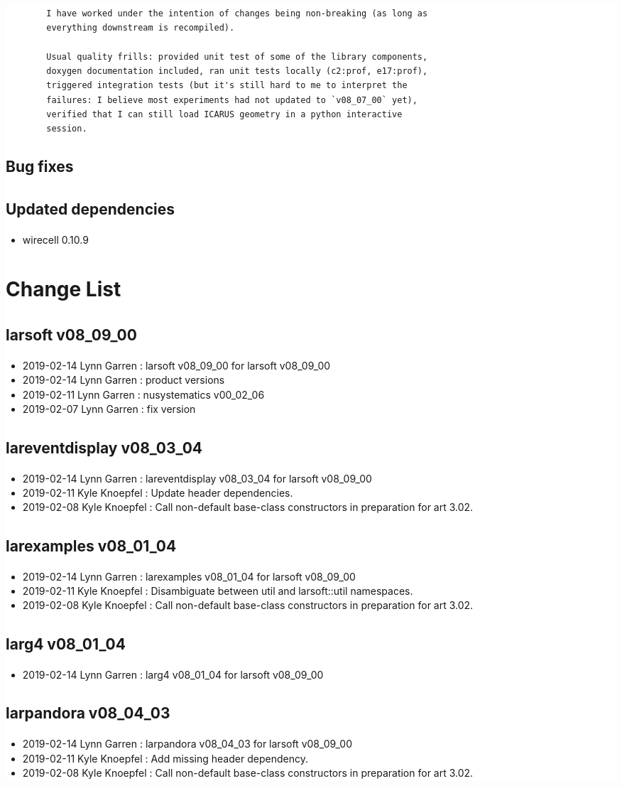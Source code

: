             I have worked under the intention of changes being non-breaking (as long as 
            everything downstream is recompiled).

            Usual quality frills: provided unit test of some of the library components, 
            doxygen documentation included, ran unit tests locally (c2:prof, e17:prof), 
            triggered integration tests (but it's still hard to me to interpret the 
            failures: I believe most experiments had not updated to `v08_07_00` yet), 
            verified that I can still load ICARUS geometry in a python interactive 
            session.

Bug fixes
------------------------

Updated dependencies
----------------------------------------------

-   wirecell 0.10.9

Change List
============================

larsoft v08_09_00
------------------------------------------

-   2019-02-14 Lynn Garren : larsoft v08_09_00 for larsoft v08_09_00
-   2019-02-14 Lynn Garren : product versions
-   2019-02-11 Lynn Garren : nusystematics v00_02_06
-   2019-02-07 Lynn Garren : fix version

lareventdisplay v08_03_04
----------------------------------------------------------

-   2019-02-14 Lynn Garren : lareventdisplay v08_03_04 for larsoft v08_09_00
-   2019-02-11 Kyle Knoepfel : Update header dependencies.
-   2019-02-08 Kyle Knoepfel : Call non-default base-class constructors in preparation for art 3.02.

larexamples v08_01_04
--------------------------------------------------

-   2019-02-14 Lynn Garren : larexamples v08_01_04 for larsoft v08_09_00
-   2019-02-11 Kyle Knoepfel : Disambiguate between util and larsoft::util namespaces.
-   2019-02-08 Kyle Knoepfel : Call non-default base-class constructors in preparation for art 3.02.

larg4 v08_01_04
--------------------------------------

-   2019-02-14 Lynn Garren : larg4 v08_01_04 for larsoft v08_09_00

larpandora v08_04_03
------------------------------------------------

-   2019-02-14 Lynn Garren : larpandora v08_04_03 for larsoft v08_09_00
-   2019-02-11 Kyle Knoepfel : Add missing header dependency.
-   2019-02-08 Kyle Knoepfel : Call non-default base-class constructors in preparation for art 3.02.
